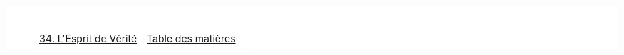 

<br>

<figure class="table chapter-navigator">
	<table>
		<tbody>
		<tr>
			<td><a href="/fr/article/William_S_Sadler/Workbook_5_Theology/34">34. L'Esprit de Vérité</a></td>
			<td><a href="/fr/article/William_S_Sadler/Workbook_5_Theology/Index">Table des matières</a></td>
			<td></td>
		</tr>
		</tbody>
	</table>
</figure>